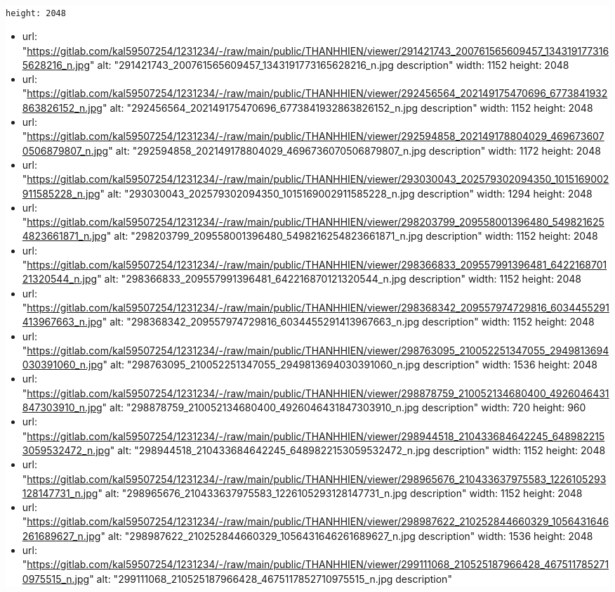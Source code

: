     height: 2048
  - url: "https://gitlab.com/kal59507254/1231234/-/raw/main/public/THANHHIEN/viewer/291421743_200761565609457_1343191773165628216_n.jpg"
    alt: "291421743_200761565609457_1343191773165628216_n.jpg description"
    width: 1152
    height: 2048
  - url: "https://gitlab.com/kal59507254/1231234/-/raw/main/public/THANHHIEN/viewer/292456564_202149175470696_6773841932863826152_n.jpg"
    alt: "292456564_202149175470696_6773841932863826152_n.jpg description"
    width: 1152
    height: 2048
  - url: "https://gitlab.com/kal59507254/1231234/-/raw/main/public/THANHHIEN/viewer/292594858_202149178804029_4696736070506879807_n.jpg"
    alt: "292594858_202149178804029_4696736070506879807_n.jpg description"
    width: 1172
    height: 2048
  - url: "https://gitlab.com/kal59507254/1231234/-/raw/main/public/THANHHIEN/viewer/293030043_202579302094350_1015169002911585228_n.jpg"
    alt: "293030043_202579302094350_1015169002911585228_n.jpg description"
    width: 1294
    height: 2048
  - url: "https://gitlab.com/kal59507254/1231234/-/raw/main/public/THANHHIEN/viewer/298203799_209558001396480_5498216254823661871_n.jpg"
    alt: "298203799_209558001396480_5498216254823661871_n.jpg description"
    width: 1152
    height: 2048
  - url: "https://gitlab.com/kal59507254/1231234/-/raw/main/public/THANHHIEN/viewer/298366833_209557991396481_642216870121320544_n.jpg"
    alt: "298366833_209557991396481_642216870121320544_n.jpg description"
    width: 1152
    height: 2048
  - url: "https://gitlab.com/kal59507254/1231234/-/raw/main/public/THANHHIEN/viewer/298368342_209557974729816_6034455291413967663_n.jpg"
    alt: "298368342_209557974729816_6034455291413967663_n.jpg description"
    width: 1152
    height: 2048
  - url: "https://gitlab.com/kal59507254/1231234/-/raw/main/public/THANHHIEN/viewer/298763095_210052251347055_2949813694030391060_n.jpg"
    alt: "298763095_210052251347055_2949813694030391060_n.jpg description"
    width: 1536
    height: 2048
  - url: "https://gitlab.com/kal59507254/1231234/-/raw/main/public/THANHHIEN/viewer/298878759_210052134680400_4926046431847303910_n.jpg"
    alt: "298878759_210052134680400_4926046431847303910_n.jpg description"
    width: 720
    height: 960
  - url: "https://gitlab.com/kal59507254/1231234/-/raw/main/public/THANHHIEN/viewer/298944518_210433684642245_6489822153059532472_n.jpg"
    alt: "298944518_210433684642245_6489822153059532472_n.jpg description"
    width: 1152
    height: 2048
  - url: "https://gitlab.com/kal59507254/1231234/-/raw/main/public/THANHHIEN/viewer/298965676_210433637975583_1226105293128147731_n.jpg"
    alt: "298965676_210433637975583_1226105293128147731_n.jpg description"
    width: 1152
    height: 2048
  - url: "https://gitlab.com/kal59507254/1231234/-/raw/main/public/THANHHIEN/viewer/298987622_210252844660329_1056431646261689627_n.jpg"
    alt: "298987622_210252844660329_1056431646261689627_n.jpg description"
    width: 1536
    height: 2048
  - url: "https://gitlab.com/kal59507254/1231234/-/raw/main/public/THANHHIEN/viewer/299111068_210525187966428_4675117852710975515_n.jpg"
    alt: "299111068_210525187966428_4675117852710975515_n.jpg description"